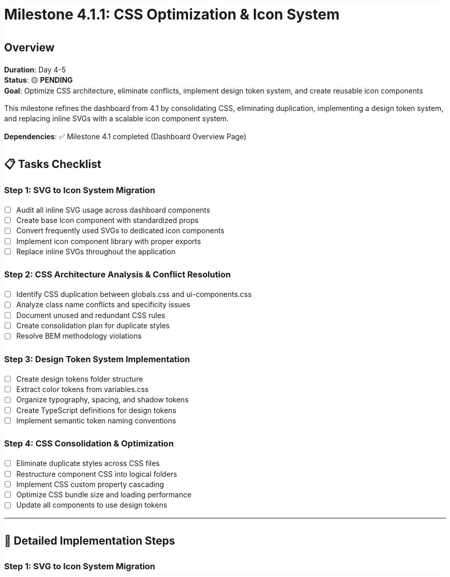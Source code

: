 # Milestone 4.1.1: CSS Optimization & Icon System

## Overview
**Duration**: Day 4-5  
**Status**: 🟡 **PENDING**  
**Goal**: Optimize CSS architecture, eliminate conflicts, implement design token system, and create reusable icon components

This milestone refines the dashboard from 4.1 by consolidating CSS, eliminating duplication, implementing a design token system, and replacing inline SVGs with a scalable icon component system.

**Dependencies**: ✅ Milestone 4.1 completed (Dashboard Overview Page)

## 📋 Tasks Checklist

### Step 1: SVG to Icon System Migration
- [ ] Audit all inline SVG usage across dashboard components
- [ ] Create base Icon component with standardized props
- [ ] Convert frequently used SVGs to dedicated icon components
- [ ] Implement icon component library with proper exports
- [ ] Replace inline SVGs throughout the application

### Step 2: CSS Architecture Analysis & Conflict Resolution
- [ ] Identify CSS duplication between globals.css and ui-components.css
- [ ] Analyze class name conflicts and specificity issues
- [ ] Document unused and redundant CSS rules
- [ ] Create consolidation plan for duplicate styles
- [ ] Resolve BEM methodology violations

### Step 3: Design Token System Implementation
- [ ] Create design tokens folder structure
- [ ] Extract color tokens from variables.css
- [ ] Organize typography, spacing, and shadow tokens
- [ ] Create TypeScript definitions for design tokens
- [ ] Implement semantic token naming conventions

### Step 4: CSS Consolidation & Optimization
- [ ] Eliminate duplicate styles across CSS files
- [ ] Restructure component CSS into logical folders
- [ ] Implement CSS custom property cascading
- [ ] Optimize CSS bundle size and loading performance
- [ ] Update all components to use design tokens

---

## 🔧 Detailed Implementation Steps

### Step 1: SVG to Icon System Migration
